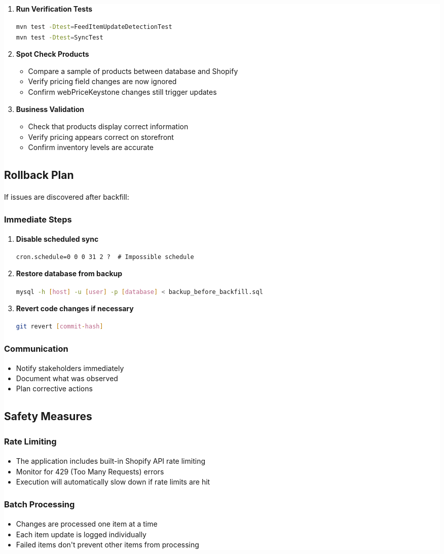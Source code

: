 1. **Run Verification Tests**
   ```bash
   mvn test -Dtest=FeedItemUpdateDetectionTest
   mvn test -Dtest=SyncTest
   ```

2. **Spot Check Products**
   - Compare a sample of products between database and Shopify
   - Verify pricing field changes are now ignored
   - Confirm webPriceKeystone changes still trigger updates

3. **Business Validation**
   - Check that products display correct information
   - Verify pricing appears correct on storefront
   - Confirm inventory levels are accurate

## Rollback Plan

If issues are discovered after backfill:

### Immediate Steps
1. **Disable scheduled sync**
   ```properties
   cron.schedule=0 0 0 31 2 ?  # Impossible schedule
   ```

2. **Restore database from backup**
   ```bash
   mysql -h [host] -u [user] -p [database] < backup_before_backfill.sql
   ```

3. **Revert code changes if necessary**
   ```bash
   git revert [commit-hash]
   ```

### Communication
- Notify stakeholders immediately
- Document what was observed
- Plan corrective actions

## Safety Measures

### Rate Limiting
- The application includes built-in Shopify API rate limiting
- Monitor for 429 (Too Many Requests) errors
- Execution will automatically slow down if rate limits are hit

### Batch Processing
- Changes are processed one item at a time
- Each item update is logged individually
- Failed items don't prevent other items from processing
